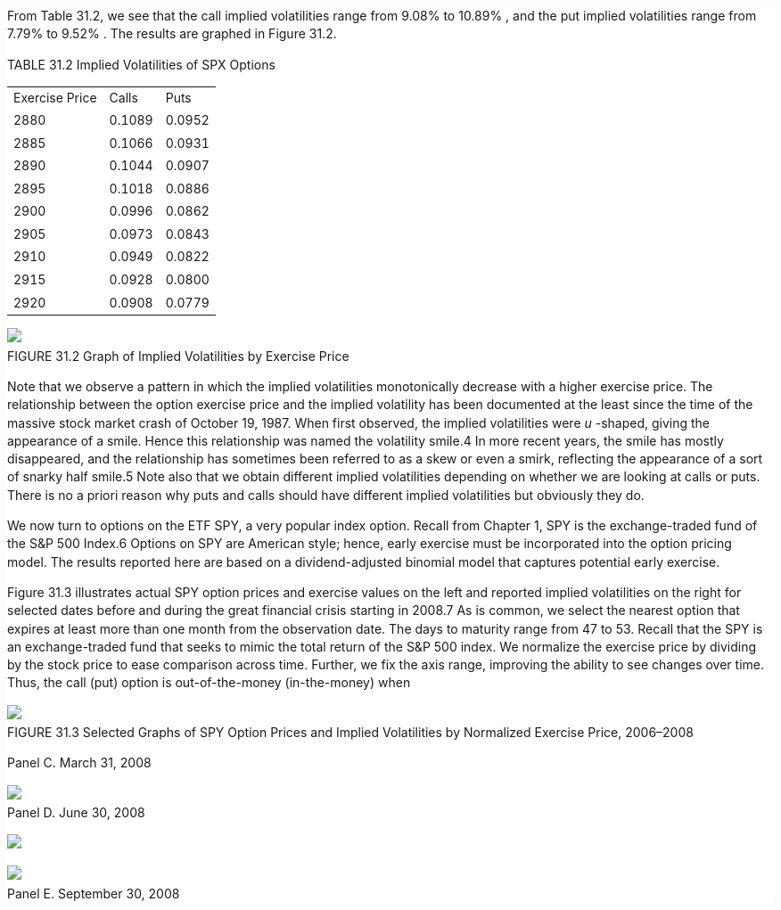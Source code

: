 From Table 31.2, we see that the call implied volatilities range from $9.08\%$ to $10.89\%$ , and the put implied volatilities range from $7.79\%$ to $9.52\%$ . The results are graphed in Figure 31.2.  

TABLE 31.2 Implied Volatilities of SPX Options   


<html><body><table><tr><td>Exercise Price</td><td>Calls</td><td>Puts</td></tr><tr><td>2880</td><td>0.1089</td><td>0.0952</td></tr><tr><td>2885</td><td>0.1066</td><td>0.0931</td></tr><tr><td>2890</td><td>0.1044</td><td>0.0907</td></tr><tr><td>2895</td><td>0.1018</td><td>0.0886</td></tr><tr><td>2900</td><td>0.0996</td><td>0.0862</td></tr><tr><td>2905</td><td>0.0973</td><td>0.0843</td></tr><tr><td>2910</td><td>0.0949</td><td>0.0822</td></tr><tr><td>2915</td><td>0.0928</td><td>0.0800</td></tr><tr><td>2920</td><td>0.0908</td><td>0.0779</td></tr></table></body></html>  

![](e7c113dff64eb071867fd1bef327c234f43ceb2608d060adbfed376c2d62b80c.jpg)  
FIGURE 31.2 Graph of Implied Volatilities by Exercise Price  

Note that we observe a pattern in which the implied volatilities monotonically decrease with a higher exercise price. The relationship between the option exercise price and the implied volatility has been documented at the least since the time of the massive stock market crash of October 19, 1987. When first observed, the implied volatilities were $u$ -shaped, giving the appearance of a smile. Hence this relationship was named the volatility smile.4 In more recent years, the smile has mostly disappeared, and the relationship has sometimes been referred to as a skew or even a smirk, reflecting the appearance of a sort of snarky half smile.5 Note also that we obtain different implied volatilities depending on whether we are looking at calls or puts. There is no a priori reason why puts and calls should have different implied volatilities but obviously they do.  

We now turn to options on the ETF SPY, a very popular index option. Recall from Chapter 1, SPY is the exchange-traded fund of the S&P 500 Index.6 Options on SPY are American style; hence, early exercise must be incorporated into the option pricing model. The results reported here are based on a dividend-adjusted binomial model that captures potential early exercise.  

Figure 31.3 illustrates actual SPY option prices and exercise values on the left and reported implied volatilities on the right for selected dates before and during the great financial crisis starting in 2008.7 As is common, we select the nearest option that expires at least more than one month from the observation date. The days to maturity range from 47 to 53. Recall that the SPY is an exchange-traded fund that seeks to mimic the total return of the S&P 500 index. We normalize the exercise price by dividing by the stock price to ease comparison across time. Further, we fix the axis range, improving the ability to see changes over time. Thus, the call (put) option is out-of-the-money (in-the-money) when  

![](b772e1358d32e176783ce44bcfa11d14d4fa9d88c874959f7e9890cd32541168.jpg)  
FIGURE 31.3 Selected Graphs of SPY Option Prices and Implied Volatilities by Normalized Exercise Price, 2006–2008  

Panel C. March 31, 2008  

![](c88932a6343d4ab138be93296160af03e97cb9285016d830d9da8e3611a0256a.jpg)  
Panel D. June 30, 2008  

![](08f2739845e00d25a4873beb7c8eab311a7080bdc76621c89a7d53e2313ee6d7.jpg)  

![](89e86a94271aca94e30dafee27d857c998fdb5d17a611d8b30b5a1a5a8e84327.jpg)  
Panel E. September 30, 2008  
